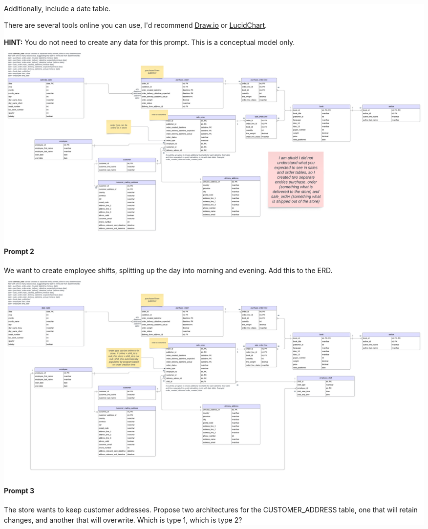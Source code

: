 Additionally, include a date table. 

There are several tools online you can use, I'd recommend [Draw.io](https://www.drawio.com/) or [LucidChart](https://www.lucidchart.com/pages/).

**HINT:** You do not need to create any data for this prompt. This is a conceptual model only. 
![alt text](Assignment_2_Section_1_Task_1-1.png)
#### Prompt 2
We want to create employee shifts, splitting up the day into morning and evening. Add this to the ERD.
![alt text](Assignment_2_Section_1_Task_2-1.png)
#### Prompt 3
The store wants to keep customer addresses. Propose two architectures for the CUSTOMER_ADDRESS table, one that will retain changes, and another that will overwrite. Which is type 1, which is type 2? 
